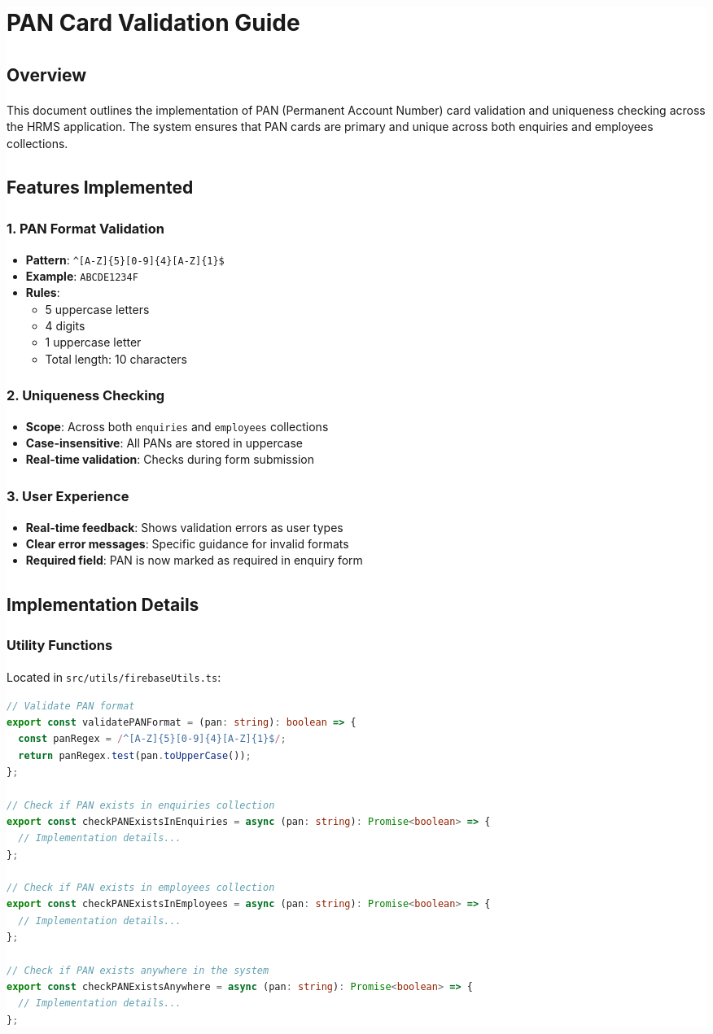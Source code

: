 # PAN Card Validation Guide

## Overview

This document outlines the implementation of PAN (Permanent Account Number) card validation and uniqueness checking across the HRMS application. The system ensures that PAN cards are primary and unique across both enquiries and employees collections.

## Features Implemented

### 1. PAN Format Validation
- **Pattern**: `^[A-Z]{5}[0-9]{4}[A-Z]{1}$`
- **Example**: `ABCDE1234F`
- **Rules**:
  - 5 uppercase letters
  - 4 digits
  - 1 uppercase letter
  - Total length: 10 characters

### 2. Uniqueness Checking
- **Scope**: Across both `enquiries` and `employees` collections
- **Case-insensitive**: All PANs are stored in uppercase
- **Real-time validation**: Checks during form submission

### 3. User Experience
- **Real-time feedback**: Shows validation errors as user types
- **Clear error messages**: Specific guidance for invalid formats
- **Required field**: PAN is now marked as required in enquiry form

## Implementation Details

### Utility Functions

Located in `src/utils/firebaseUtils.ts`:

```typescript
// Validate PAN format
export const validatePANFormat = (pan: string): boolean => {
  const panRegex = /^[A-Z]{5}[0-9]{4}[A-Z]{1}$/;
  return panRegex.test(pan.toUpperCase());
};

// Check if PAN exists in enquiries collection
export const checkPANExistsInEnquiries = async (pan: string): Promise<boolean> => {
  // Implementation details...
};

// Check if PAN exists in employees collection
export const checkPANExistsInEmployees = async (pan: string): Promise<boolean> => {
  // Implementation details...
};

// Check if PAN exists anywhere in the system
export const checkPANExistsAnywhere = async (pan: string): Promise<boolean> => {
  // Implementation details...
};
```
